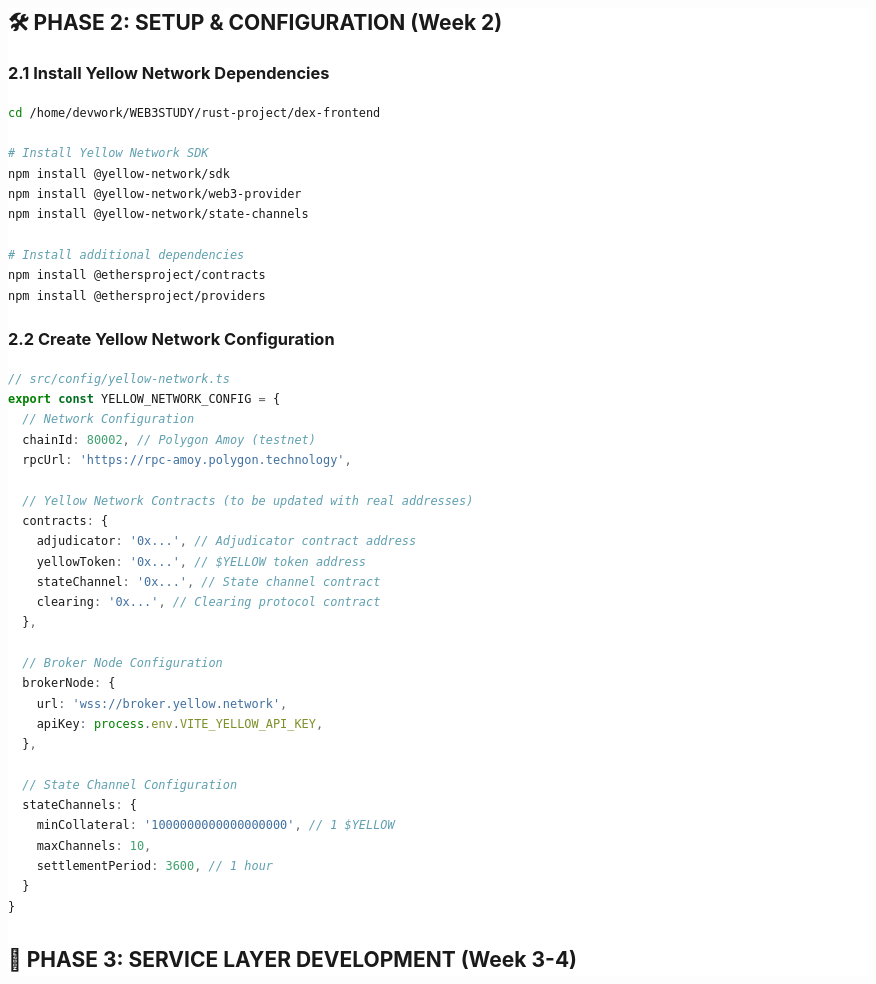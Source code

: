
## 🛠️ **PHASE 2: SETUP & CONFIGURATION (Week 2)**

### **2.1 Install Yellow Network Dependencies**

```bash
cd /home/devwork/WEB3STUDY/rust-project/dex-frontend

# Install Yellow Network SDK
npm install @yellow-network/sdk
npm install @yellow-network/web3-provider
npm install @yellow-network/state-channels

# Install additional dependencies
npm install @ethersproject/contracts
npm install @ethersproject/providers
```

### **2.2 Create Yellow Network Configuration**

```typescript
// src/config/yellow-network.ts
export const YELLOW_NETWORK_CONFIG = {
  // Network Configuration
  chainId: 80002, // Polygon Amoy (testnet)
  rpcUrl: 'https://rpc-amoy.polygon.technology',
  
  // Yellow Network Contracts (to be updated with real addresses)
  contracts: {
    adjudicator: '0x...', // Adjudicator contract address
    yellowToken: '0x...', // $YELLOW token address
    stateChannel: '0x...', // State channel contract
    clearing: '0x...', // Clearing protocol contract
  },
  
  // Broker Node Configuration
  brokerNode: {
    url: 'wss://broker.yellow.network',
    apiKey: process.env.VITE_YELLOW_API_KEY,
  },
  
  // State Channel Configuration
  stateChannels: {
    minCollateral: '1000000000000000000', // 1 $YELLOW
    maxChannels: 10,
    settlementPeriod: 3600, // 1 hour
  }
}
```

## 🔧 **PHASE 3: SERVICE LAYER DEVELOPMENT (Week 3-4)**
